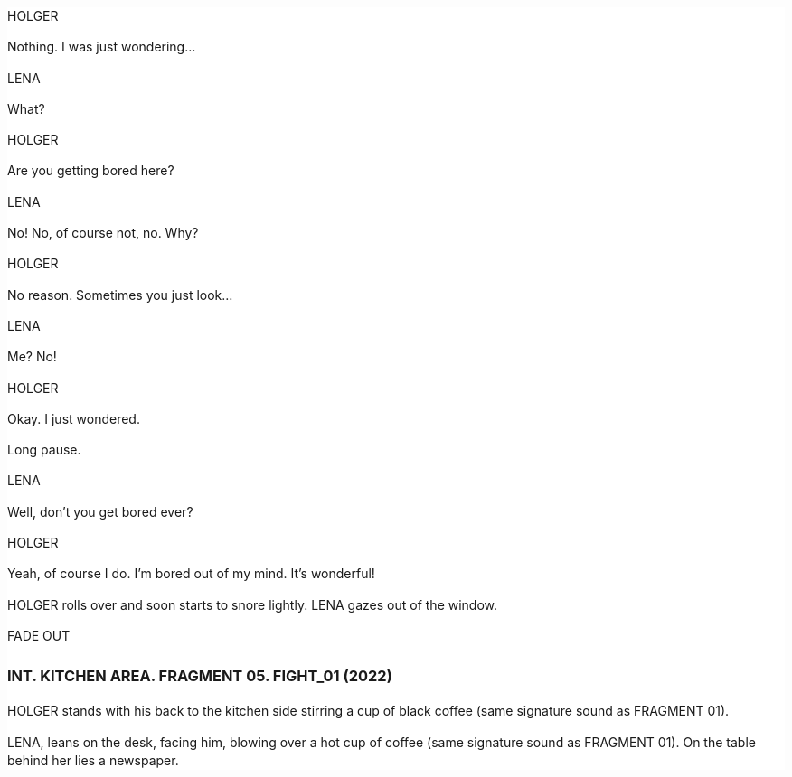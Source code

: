 HOLGER

Nothing. I was just wondering…



LENA

What?



HOLGER

Are you getting bored here? 



LENA

No! No, of course not, no. Why?



HOLGER

No reason. Sometimes you just look…



LENA

Me? No! 



HOLGER

Okay. I just wondered.



Long pause.



LENA

Well, don’t you get bored ever? 



HOLGER

Yeah, of course I do. I’m bored out of my mind. It’s wonderful!



HOLGER rolls over and soon starts to snore lightly. LENA gazes out of the window.

FADE OUT

### INT. KITCHEN AREA. FRAGMENT 05. FIGHT_01 (2022)



HOLGER stands with his back to the kitchen side stirring a cup of black coffee (same signature sound as FRAGMENT 01).



LENA, leans on the desk, facing him, blowing over a hot cup of coffee (same signature sound as FRAGMENT 01). On the table behind her lies a newspaper.
